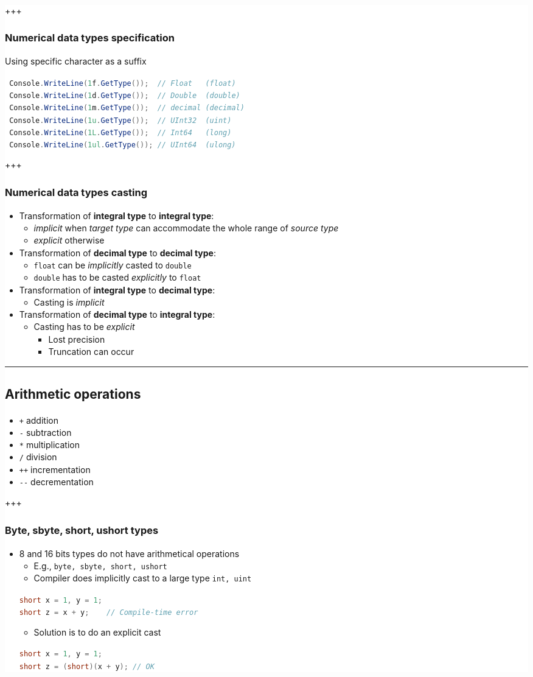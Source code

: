 +++
### Numerical data types specification
Using specific character as a suffix

```C#
 Console.WriteLine(1f.GetType());  // Float   (float)
 Console.WriteLine(1d.GetType());  // Double  (double)
 Console.WriteLine(1m.GetType());  // decimal (decimal)
 Console.WriteLine(1u.GetType());  // UInt32  (uint)
 Console.WriteLine(1L.GetType());  // Int64   (long)
 Console.WriteLine(1ul.GetType()); // UInt64  (ulong) 
```

+++
### Numerical data types casting
* Transformation of **integral type** to **integral type**:
  * *implicit* when *target type* can accommodate the whole range of *source type*
  * *explicit* otherwise
* Transformation of **decimal type** to **decimal type**:
  * `float` can be *implicitly* casted to `double`
  * `double` has to be casted *explicitly* to `float`
* Transformation of **integral type** to **decimal type**:
  * Casting is *implicit*
* Transformation of **decimal type** to **integral type**:
  * Casting has to be *explicit* 
    * Lost precision
    * Truncation can occur

---
## Arithmetic operations
* `+` addition
* `-` subtraction
* `*` multiplication
* `/` division
* `++` incrementation
* `--` decrementation

+++
### Byte, sbyte, short, ushort types
* 8 and 16 bits types do not have arithmetical operations
  * E.g., `byte, sbyte, short, ushort`
  * Compiler does implicitly cast to a large type `int, uint`
  ```C#
  short x = 1, y = 1;
  short z = x + y;    // Compile-time error
  ```
  * Solution is to do an explicit cast
  ```C#
  short x = 1, y = 1;
  short z = (short)(x + y); // OK
  ```
